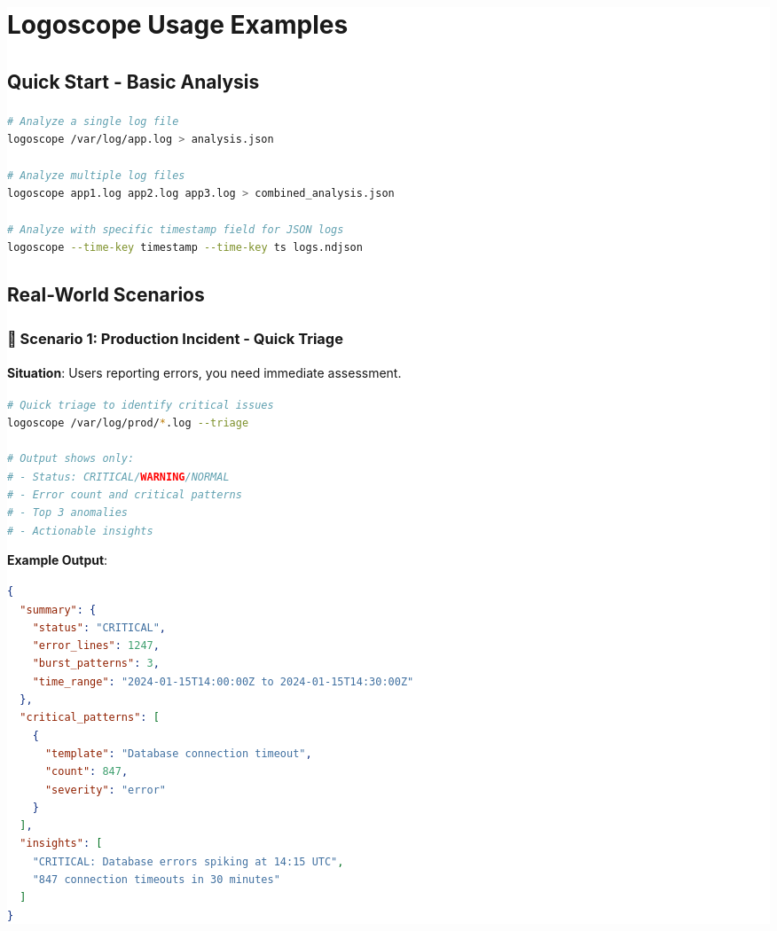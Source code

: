 # Logoscope Usage Examples

## Quick Start - Basic Analysis

```bash
# Analyze a single log file
logoscope /var/log/app.log > analysis.json

# Analyze multiple log files
logoscope app1.log app2.log app3.log > combined_analysis.json

# Analyze with specific timestamp field for JSON logs
logoscope --time-key timestamp --time-key ts logs.ndjson
```

## Real-World Scenarios

### 🚨 Scenario 1: Production Incident - Quick Triage

**Situation**: Users reporting errors, you need immediate assessment.

```bash
# Quick triage to identify critical issues
logoscope /var/log/prod/*.log --triage

# Output shows only:
# - Status: CRITICAL/WARNING/NORMAL
# - Error count and critical patterns
# - Top 3 anomalies
# - Actionable insights
```

**Example Output**:
```json
{
  "summary": {
    "status": "CRITICAL",
    "error_lines": 1247,
    "burst_patterns": 3,
    "time_range": "2024-01-15T14:00:00Z to 2024-01-15T14:30:00Z"
  },
  "critical_patterns": [
    {
      "template": "Database connection timeout",
      "count": 847,
      "severity": "error"
    }
  ],
  "insights": [
    "CRITICAL: Database errors spiking at 14:15 UTC",
    "847 connection timeouts in 30 minutes"
  ]
}
```
